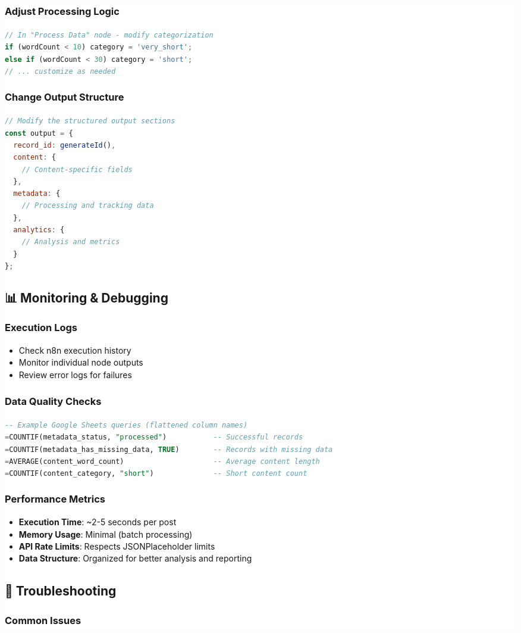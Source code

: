 ### Adjust Processing Logic
```javascript
// In "Process Data" node - modify categorization
if (wordCount < 10) category = 'very_short';
else if (wordCount < 30) category = 'short';
// ... customize as needed
```

### Change Output Structure
```javascript
// Modify the structured output sections
const output = {
  record_id: generateId(),
  content: {
    // Content-specific fields
  },
  metadata: {
    // Processing and tracking data
  },
  analytics: {
    // Analysis and metrics
  }
};
```

## 📊 Monitoring & Debugging

### Execution Logs
- Check n8n execution history
- Monitor individual node outputs
- Review error logs for failures

### Data Quality Checks
```sql
-- Example Google Sheets queries (flattened column names)
=COUNTIF(metadata_status, "processed")           -- Successful records
=COUNTIF(metadata_has_missing_data, TRUE)        -- Records with missing data
=AVERAGE(content_word_count)                     -- Average content length
=COUNTIF(content_category, "short")              -- Short content count
```

### Performance Metrics
- **Execution Time**: ~2-5 seconds per post
- **Memory Usage**: Minimal (batch processing)
- **API Rate Limits**: Respects JSONPlaceholder limits
- **Data Structure**: Organized for better analysis and reporting

## 🚨 Troubleshooting

### Common Issues
